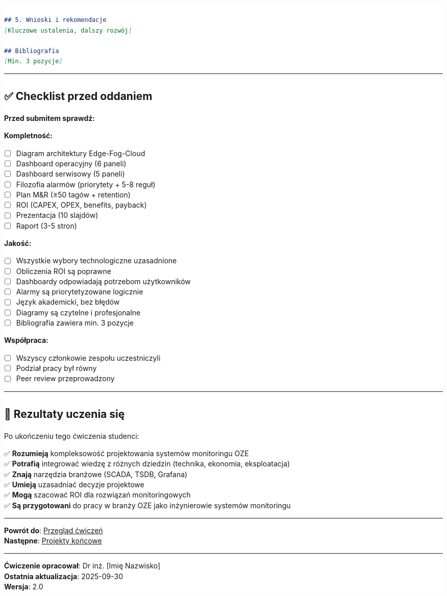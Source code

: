 ```markdown

## 5. Wnioski i rekomendacje
[Kluczowe ustalenia, dalszy rozwój]

## Bibliografia
[Min. 3 pozycje]
```

---

## ✅ Checklist przed oddaniem

**Przed submitem sprawdź:**

**Kompletność:**
- [ ] Diagram architektury Edge-Fog-Cloud
- [ ] Dashboard operacyjny (6 paneli)
- [ ] Dashboard serwisowy (5 paneli)
- [ ] Filozofia alarmów (priorytety + 5-8 reguł)
- [ ] Plan M&R (≥50 tagów + retention)
- [ ] ROI (CAPEX, OPEX, benefits, payback)
- [ ] Prezentacja (10 slajdów)
- [ ] Raport (3-5 stron)

**Jakość:**
- [ ] Wszystkie wybory technologiczne uzasadnione
- [ ] Obliczenia ROI są poprawne
- [ ] Dashboardy odpowiadają potrzebom użytkowników
- [ ] Alarmy są priorytetyzowane logicznie
- [ ] Język akademicki, bez błędów
- [ ] Diagramy są czytelne i profesjonalne
- [ ] Bibliografia zawiera min. 3 pozycje

**Współpraca:**
- [ ] Wszyscy członkowie zespołu uczestniczyli
- [ ] Podział pracy był równy
- [ ] Peer review przeprowadzony

---

## 🎯 Rezultaty uczenia się

Po ukończeniu tego ćwiczenia studenci:

✅ **Rozumieją** kompleksowość projektowania systemów monitoringu OZE  
✅ **Potrafią** integrować wiedzę z różnych dziedzin (technika, ekonomia, eksploatacja)  
✅ **Znają** narzędzia branżowe (SCADA, TSDB, Grafana)  
✅ **Umieją** uzasadniać decyzje projektowe  
✅ **Mogą** szacować ROI dla rozwiązań monitoringowych  
✅ **Są przygotowani** do pracy w branży OZE jako inżynierowie systemów monitoringu  

---

**Powrót do**: [Przegląd ćwiczeń](../README.md)  
**Następne**: [Projekty końcowe](../../projekty/README.md)

---

**Ćwiczenie opracował**: Dr inż. [Imię Nazwisko]  
**Ostatnia aktualizacja**: 2025-09-30  
**Wersja**: 2.0
